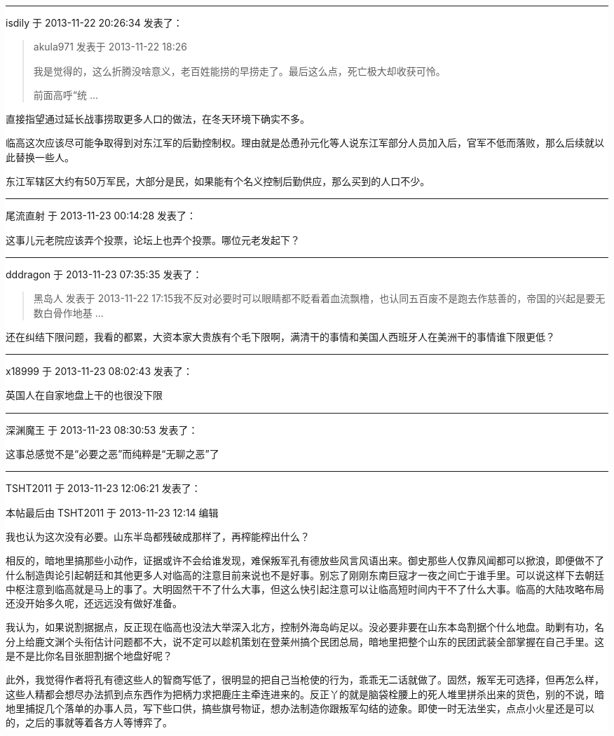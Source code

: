 ---------

isdily 于 2013-11-22 20:26:34 发表了：

> akula971 发表于 2013-11-22 18:26
> 
> 我是觉得的，这么折腾没啥意义，老百姓能捞的早捞走了。最后这么点，死亡极大却收获可怜。
> 
> 前面高呼“统 ...



直接指望通过延长战事捞取更多人口的做法，在冬天环境下确实不多。

临高这次应该尽可能争取得到对东江军的后勤控制权。理由就是怂恿孙元化等人说东江军部分人员加入后，官军不低而落败，那么后续就以此替换一些人。

东江军辖区大约有50万军民，大部分是民，如果能有个名义控制后勤供应，那么买到的人口不少。

---------

尾流直射 于 2013-11-23 00:14:28 发表了：

这事儿元老院应该弄个投票，论坛上也弄个投票。哪位元老发起下？

---------

dddragon 于 2013-11-23 07:35:35 发表了：

> 黑岛人 发表于 2013-11-22 17:15我不反对必要时可以眼睛都不眨看着血流飘橹，也认同五百废不是跑去作慈善的，帝国的兴起是要无数白骨作地基 ...



还在纠结下限问题，我看的都累，大资本家大贵族有个毛下限啊，满清干的事情和美国人西班牙人在美洲干的事情谁下限更低？

---------

x18999 于 2013-11-23 08:02:43 发表了：

英国人在自家地盘上干的也很没下限

---------

深渊魔王 于 2013-11-23 08:30:53 发表了：

这事总感觉不是“必要之恶”而纯粹是“无聊之恶”了

---------

TSHT2011 于 2013-11-23 12:06:21 发表了：

本帖最后由 TSHT2011 于 2013-11-23 12:14 编辑 

我也认为这次没有必要。山东半岛都残破成那样了，再榨能榨出什么？

相反的，暗地里搞那些小动作，证据或许不会给谁发现，难保叛军孔有德放些风言风语出来。御史那些人仅靠风闻都可以掀浪，即便做不了什么制造舆论引起朝廷和其他更多人对临高的注意目前来说也不是好事。别忘了刚刚东南巨寇才一夜之间亡于谁手里。可以说这样下去朝廷中枢注意到临高就是马上的事了。大明固然干不了什么大事，但这么快引起注意可以让临高短时间内干不了什么大事。临高的大陆攻略布局还没开始多久呢，还远远没有做好准备。

我认为，如果说割据据点，反正现在临高也没法大举深入北方，控制外海岛屿足以。没必要非要在山东本岛割据个什么地盘。助剿有功，名分上给鹿文渊个头衔估计问题都不大，说不定可以趁机策划在登莱州搞个民团总局，暗地里把整个山东的民团武装全部掌握在自己手里。这是不是比你名目张胆割据个地盘好呢？

此外，我觉得作者将孔有德这些人的智商写低了，很明显的把自己当枪使的行为，乖乖无二话就做了。固然，叛军无可选择，但再怎么样，这些人精都会想尽办法抓到点东西作为把柄力求把鹿庄主牵连进来的。反正丫的就是脑袋栓腰上的死人堆里拼杀出来的货色，别的不说，暗地里捕捉几个落单的办事人员，写下些口供，搞些旗号物证，想办法制造你跟叛军勾结的迹象。即使一时无法坐实，点点小火星还是可以的，之后的事就等着各方人等博弈了。

